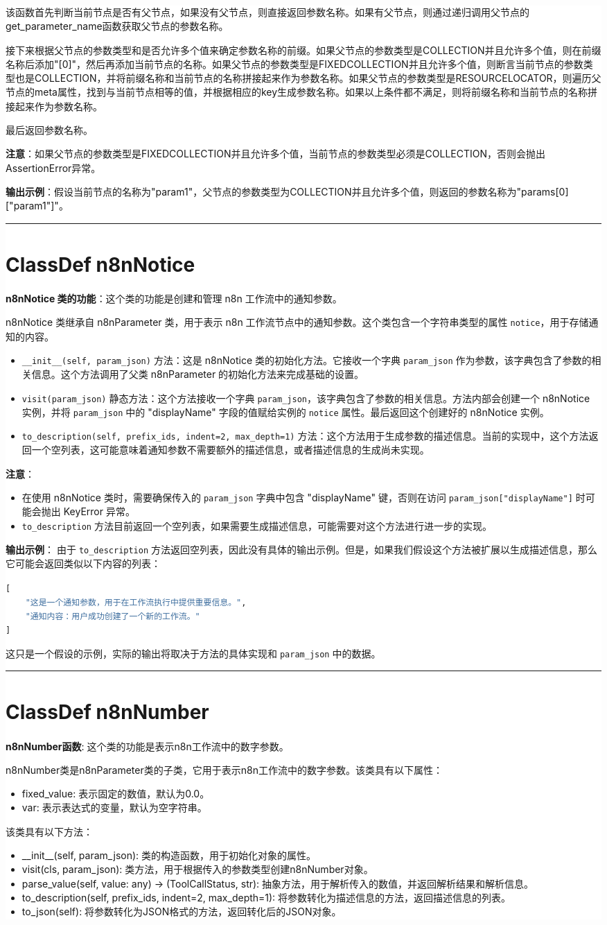 该函数首先判断当前节点是否有父节点，如果没有父节点，则直接返回参数名称。如果有父节点，则通过递归调用父节点的get_parameter_name函数获取父节点的参数名称。

接下来根据父节点的参数类型和是否允许多个值来确定参数名称的前缀。如果父节点的参数类型是COLLECTION并且允许多个值，则在前缀名称后添加"[0]"，然后再添加当前节点的名称。如果父节点的参数类型是FIXEDCOLLECTION并且允许多个值，则断言当前节点的参数类型也是COLLECTION，并将前缀名称和当前节点的名称拼接起来作为参数名称。如果父节点的参数类型是RESOURCELOCATOR，则遍历父节点的meta属性，找到与当前节点相等的值，并根据相应的key生成参数名称。如果以上条件都不满足，则将前缀名称和当前节点的名称拼接起来作为参数名称。

最后返回参数名称。

**注意**：如果父节点的参数类型是FIXEDCOLLECTION并且允许多个值，当前节点的参数类型必须是COLLECTION，否则会抛出AssertionError异常。

**输出示例**：假设当前节点的名称为"param1"，父节点的参数类型为COLLECTION并且允许多个值，则返回的参数名称为"params[0]["param1"]"。
***
# ClassDef n8nNotice
**n8nNotice 类的功能**：这个类的功能是创建和管理 n8n 工作流中的通知参数。

n8nNotice 类继承自 n8nParameter 类，用于表示 n8n 工作流节点中的通知参数。这个类包含一个字符串类型的属性 `notice`，用于存储通知的内容。

- `__init__(self, param_json)` 方法：这是 n8nNotice 类的初始化方法。它接收一个字典 `param_json` 作为参数，该字典包含了参数的相关信息。这个方法调用了父类 n8nParameter 的初始化方法来完成基础的设置。

- `visit(param_json)` 静态方法：这个方法接收一个字典 `param_json`，该字典包含了参数的相关信息。方法内部会创建一个 n8nNotice 实例，并将 `param_json` 中的 "displayName" 字段的值赋给实例的 `notice` 属性。最后返回这个创建好的 n8nNotice 实例。

- `to_description(self, prefix_ids, indent=2, max_depth=1)` 方法：这个方法用于生成参数的描述信息。当前的实现中，这个方法返回一个空列表，这可能意味着通知参数不需要额外的描述信息，或者描述信息的生成尚未实现。

**注意**：
- 在使用 n8nNotice 类时，需要确保传入的 `param_json` 字典中包含 "displayName" 键，否则在访问 `param_json["displayName"]` 时可能会抛出 KeyError 异常。
- `to_description` 方法目前返回一个空列表，如果需要生成描述信息，可能需要对这个方法进行进一步的实现。

**输出示例**：
由于 `to_description` 方法返回空列表，因此没有具体的输出示例。但是，如果我们假设这个方法被扩展以生成描述信息，那么它可能会返回类似以下内容的列表：

```python
[
    "这是一个通知参数，用于在工作流执行中提供重要信息。",
    "通知内容：用户成功创建了一个新的工作流。"
]
```

这只是一个假设的示例，实际的输出将取决于方法的具体实现和 `param_json` 中的数据。
***
# ClassDef n8nNumber
**n8nNumber函数**: 这个类的功能是表示n8n工作流中的数字参数。

n8nNumber类是n8nParameter类的子类，它用于表示n8n工作流中的数字参数。该类具有以下属性：

- fixed_value: 表示固定的数值，默认为0.0。
- var: 表示表达式的变量，默认为空字符串。

该类具有以下方法：

- \_\_init\_\_(self, param_json): 类的构造函数，用于初始化对象的属性。
- visit(cls, param_json): 类方法，用于根据传入的参数类型创建n8nNumber对象。
- parse_value(self, value: any) -> (ToolCallStatus, str): 抽象方法，用于解析传入的数值，并返回解析结果和解析信息。
- to_description(self, prefix_ids, indent=2, max_depth=1): 将参数转化为描述信息的方法，返回描述信息的列表。
- to_json(self): 将参数转化为JSON格式的方法，返回转化后的JSON对象。
